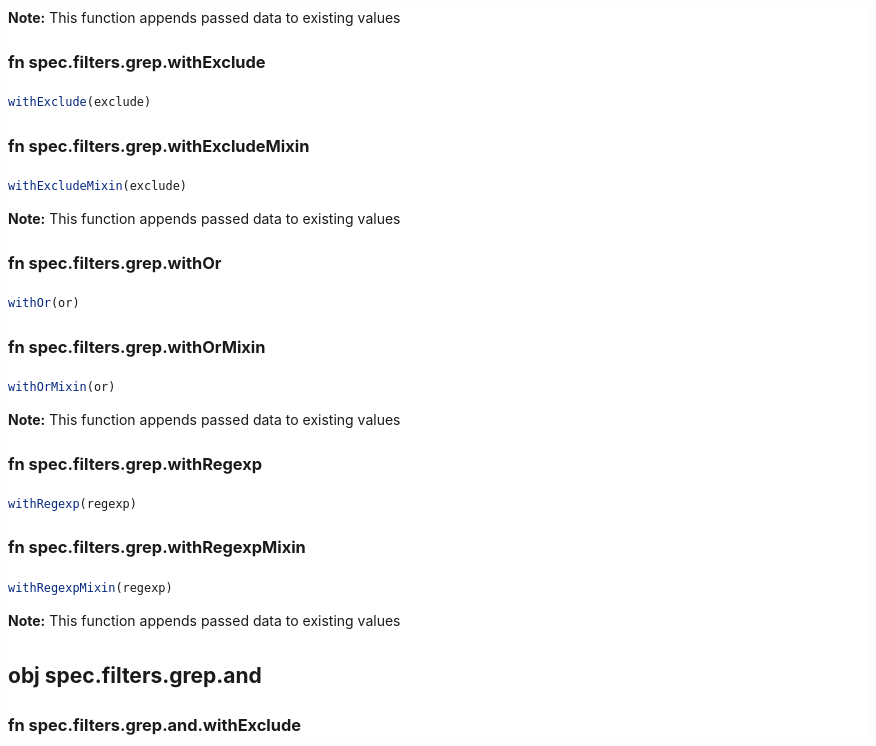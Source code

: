 

**Note:** This function appends passed data to existing values

### fn spec.filters.grep.withExclude

```ts
withExclude(exclude)
```



### fn spec.filters.grep.withExcludeMixin

```ts
withExcludeMixin(exclude)
```



**Note:** This function appends passed data to existing values

### fn spec.filters.grep.withOr

```ts
withOr(or)
```



### fn spec.filters.grep.withOrMixin

```ts
withOrMixin(or)
```



**Note:** This function appends passed data to existing values

### fn spec.filters.grep.withRegexp

```ts
withRegexp(regexp)
```



### fn spec.filters.grep.withRegexpMixin

```ts
withRegexpMixin(regexp)
```



**Note:** This function appends passed data to existing values

## obj spec.filters.grep.and



### fn spec.filters.grep.and.withExclude
